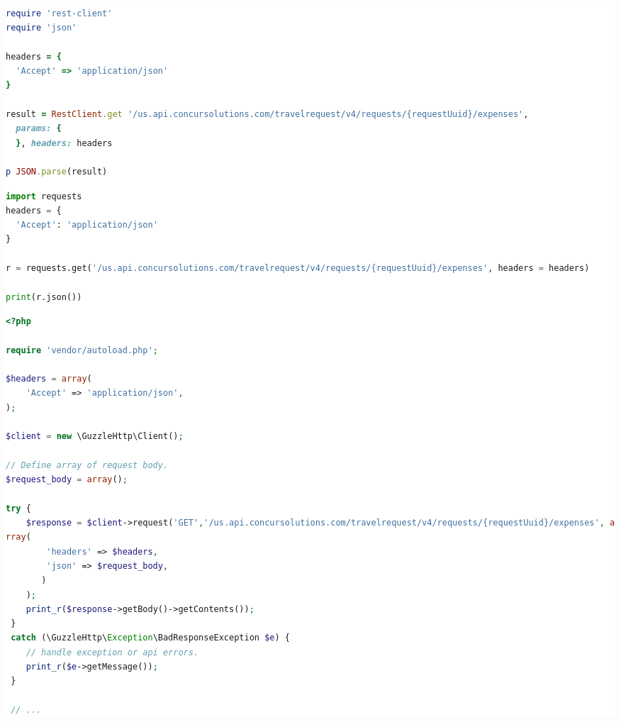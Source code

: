 ```ruby
require 'rest-client'
require 'json'

headers = {
  'Accept' => 'application/json'
}

result = RestClient.get '/us.api.concursolutions.com/travelrequest/v4/requests/{requestUuid}/expenses',
  params: {
  }, headers: headers

p JSON.parse(result)

```

```python
import requests
headers = {
  'Accept': 'application/json'
}

r = requests.get('/us.api.concursolutions.com/travelrequest/v4/requests/{requestUuid}/expenses', headers = headers)

print(r.json())

```

```php
<?php

require 'vendor/autoload.php';

$headers = array(
    'Accept' => 'application/json',
);

$client = new \GuzzleHttp\Client();

// Define array of request body.
$request_body = array();

try {
    $response = $client->request('GET','/us.api.concursolutions.com/travelrequest/v4/requests/{requestUuid}/expenses', array(
        'headers' => $headers,
        'json' => $request_body,
       )
    );
    print_r($response->getBody()->getContents());
 }
 catch (\GuzzleHttp\Exception\BadResponseException $e) {
    // handle exception or api errors.
    print_r($e->getMessage());
 }

 // ...

```
